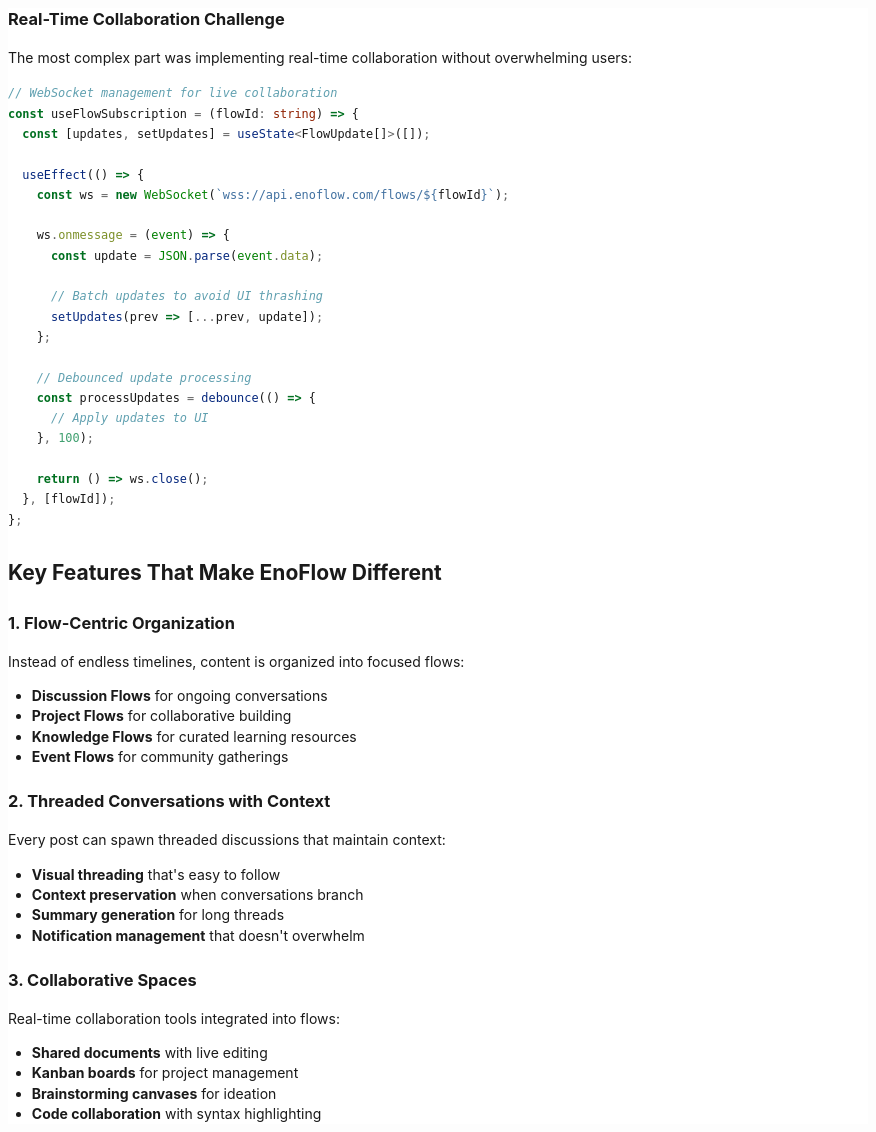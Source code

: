 ### Real-Time Collaboration Challenge
The most complex part was implementing real-time collaboration without overwhelming users:

```typescript
// WebSocket management for live collaboration
const useFlowSubscription = (flowId: string) => {
  const [updates, setUpdates] = useState<FlowUpdate[]>([]);
  
  useEffect(() => {
    const ws = new WebSocket(`wss://api.enoflow.com/flows/${flowId}`);
    
    ws.onmessage = (event) => {
      const update = JSON.parse(event.data);
      
      // Batch updates to avoid UI thrashing
      setUpdates(prev => [...prev, update]);
    };
    
    // Debounced update processing
    const processUpdates = debounce(() => {
      // Apply updates to UI
    }, 100);
    
    return () => ws.close();
  }, [flowId]);
};
```

## Key Features That Make EnoFlow Different

### 1. Flow-Centric Organization
Instead of endless timelines, content is organized into focused flows:
- **Discussion Flows** for ongoing conversations
- **Project Flows** for collaborative building
- **Knowledge Flows** for curated learning resources
- **Event Flows** for community gatherings

### 2. Threaded Conversations with Context
Every post can spawn threaded discussions that maintain context:
- **Visual threading** that's easy to follow
- **Context preservation** when conversations branch
- **Summary generation** for long threads
- **Notification management** that doesn't overwhelm

### 3. Collaborative Spaces
Real-time collaboration tools integrated into flows:
- **Shared documents** with live editing
- **Kanban boards** for project management
- **Brainstorming canvases** for ideation
- **Code collaboration** with syntax highlighting
